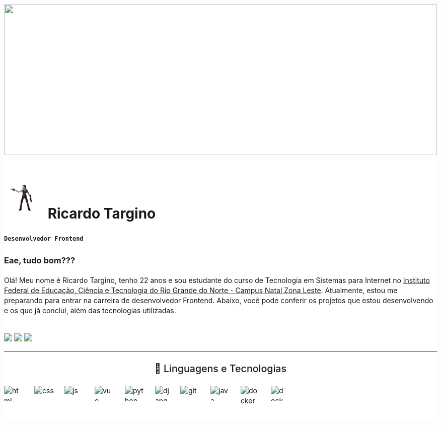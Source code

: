 ### <img style="width: 100%; height: 300px; object-fit: cover" src="./Samurai_gif.gif">
# <img src="./Keanu-unscreen.gif" width="80" height="80"/> Ricardo Targino


**`Desenvolvedor Frontend`**

### Eae, tudo bom???

Olá! Meu nome é Ricardo Targino, tenho 22 anos e sou estudante do curso de Tecnologia em Sistemas para Internet no [Instituto Federal de Educação, Ciência e Tecnologia do Rio Grande do Norte - Campus Natal Zona Leste](https://portal.ifrn.edu.br/campus/natalzonaleste/). Atualmente, estou me preparando para entrar na carreira de desenvolvedor Frontend. Abaixo, você pode conferir os projetos que estou desenvolvendo e os que já concluí, além das tecnologias utilizadas.

<div><br> 
  <a href="https://www.linkedin.com/in/ricardo-targino-044681212/" target="_blank"><img src="https://img.shields.io/badge/-LinkedIn-%230077B5?style=for-the-badge&logo=linkedin&logoColor=white" target="_blank"></a>
  <a href = "mailto:targinoricardo123@gmail.com"><img src="https://img.shields.io/badge/-Gmail-%23333?style=for-the-badge&logo=gmail&logoColor=white" target="_blank"></a>
  <a href="https://www.instagram.com/ric.targino/" target="_blank"><img src="https://img.shields.io/badge/-Instagram-%23E4405F?style=for-the-badge&logo=instagram&logoColor=white" target="_blank"></a>
</div>

---

<p style="font-size: 1.4rem; font-weight: 500; text-align: center">👾 Linguagens e Tecnologias</p>

<div align="left" style="display: flex; flex-direction: column; width: 100%">
  <section align="left" style="display: flex; flex-wrap: wrap; gap: 20px; margin-bottom: 30px">
    <img alt="html" height="30" width="40" src="https://raw.githubusercontent.com/devicons/devicon/master/icons/html5/html5-original.svg">
    <img alt="css" height="30" width="40" src="https://raw.githubusercontent.com/devicons/devicon/master/icons/css3/css3-original.svg">
    <img alt="js" height="30" width="40" src="https://raw.githubusercontent.com/devicons/devicon/master/icons/javascript/javascript-original.svg">
    <img alt="vue" height="30" width="40" src="https://cdn.jsdelivr.net/gh/devicons/devicon@latest/icons/vuejs/vuejs-original.svg">
    <img alt="python" height="30" width="40" src="https://raw.githubusercontent.com/devicons/devicon/master/icons/python/python-original.svg">
    <img alt="django" height="30" width="30" src="https://avatars.githubusercontent.com/u/27804?s=200&v=4">
    <img alt="git" height="30" width="40" src="https://camo.githubusercontent.com/80ee24b2f1d1758eeeaa65bc396e11aef6d39a394edc5c8925e2e04a5b5d3297/68747470733a2f2f63646e2e6a7364656c6976722e6e65742f67682f64657669636f6e732f64657669636f6e406c61746573742f69636f6e732f6769742f6769742d6f726967696e616c2e737667">
    <img alt="java" height="30" width="40" src="https://raw.githubusercontent.com/devicons/devicon/master/icons/java/java-original.svg">
    <img alt="docker" height="40" width="40" src="https://cdn4.iconfinder.com/data/icons/logos-and-brands/512/97_Docker_logo_logos-512.png">
    <img alt="docker" height="30" width="25" src="https://static-00.iconduck.com/assets.00/sql-database-generic-icon-1521x2048-d0vdpxpg.png">
  </section>
  